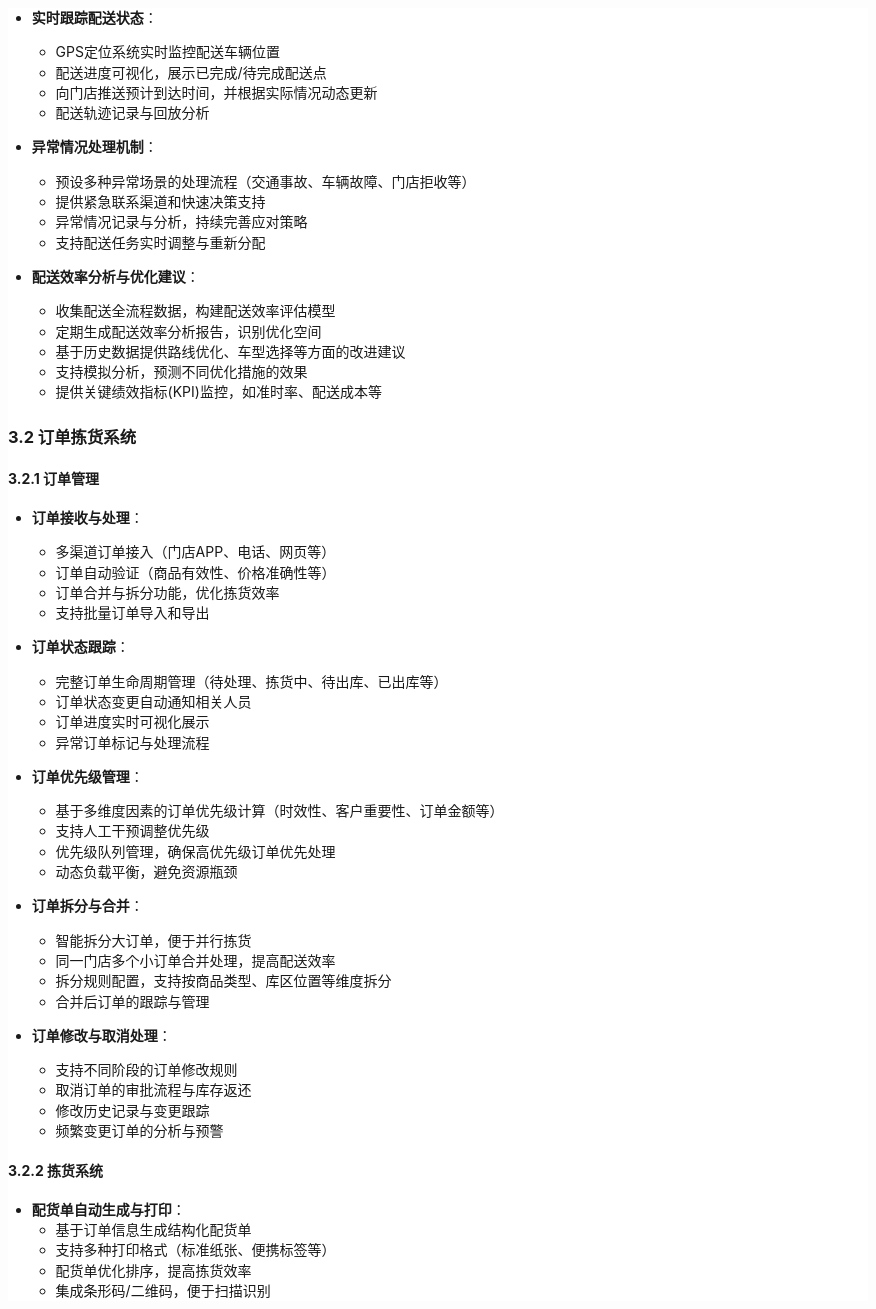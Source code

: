 - **实时跟踪配送状态**：
  - GPS定位系统实时监控配送车辆位置
  - 配送进度可视化，展示已完成/待完成配送点
  - 向门店推送预计到达时间，并根据实际情况动态更新
  - 配送轨迹记录与回放分析

- **异常情况处理机制**：
  - 预设多种异常场景的处理流程（交通事故、车辆故障、门店拒收等）
  - 提供紧急联系渠道和快速决策支持
  - 异常情况记录与分析，持续完善应对策略
  - 支持配送任务实时调整与重新分配

- **配送效率分析与优化建议**：
  - 收集配送全流程数据，构建配送效率评估模型
  - 定期生成配送效率分析报告，识别优化空间
  - 基于历史数据提供路线优化、车型选择等方面的改进建议
  - 支持模拟分析，预测不同优化措施的效果
  - 提供关键绩效指标(KPI)监控，如准时率、配送成本等

### 3.2 订单拣货系统

#### 3.2.1 订单管理
- **订单接收与处理**：
  - 多渠道订单接入（门店APP、电话、网页等）
  - 订单自动验证（商品有效性、价格准确性等）
  - 订单合并与拆分功能，优化拣货效率
  - 支持批量订单导入和导出

- **订单状态跟踪**：
  - 完整订单生命周期管理（待处理、拣货中、待出库、已出库等）
  - 订单状态变更自动通知相关人员
  - 订单进度实时可视化展示
  - 异常订单标记与处理流程

- **订单优先级管理**：
  - 基于多维度因素的订单优先级计算（时效性、客户重要性、订单金额等）
  - 支持人工干预调整优先级
  - 优先级队列管理，确保高优先级订单优先处理
  - 动态负载平衡，避免资源瓶颈

- **订单拆分与合并**：
  - 智能拆分大订单，便于并行拣货
  - 同一门店多个小订单合并处理，提高配送效率
  - 拆分规则配置，支持按商品类型、库区位置等维度拆分
  - 合并后订单的跟踪与管理

- **订单修改与取消处理**：
  - 支持不同阶段的订单修改规则
  - 取消订单的审批流程与库存返还
  - 修改历史记录与变更跟踪
  - 频繁变更订单的分析与预警

#### 3.2.2 拣货系统
- **配货单自动生成与打印**：
  - 基于订单信息生成结构化配货单
  - 支持多种打印格式（标准纸张、便携标签等）
  - 配货单优化排序，提高拣货效率
  - 集成条形码/二维码，便于扫描识别
